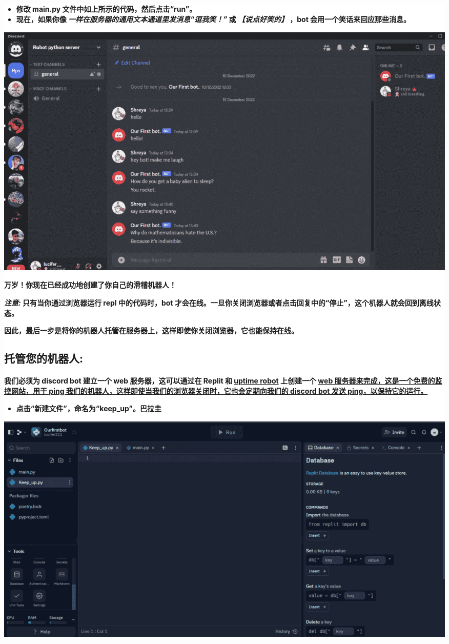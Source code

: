 *   ****修改 main.py 文件中如上所示的代码，然后点击“run”。****
*   ****现在，如果你像 ***一样在服务器的通用文本通道里发消息“逗我笑！”*** 或 ***【说点好笑的】*** ，bot 会用一个笑话来回应那些消息。****

****![Discord Bot Being Funny ](img/2f4f45cbd88f4ddd1b31d2113bd85eb4.png)****

****万岁！你现在已经成功地创建了你自己的滑稽机器人！****

*******注意:*** 只有当你通过浏览器运行 repl 中的代码时，bot 才会在线。一旦你关闭浏览器或者点击回复中的“停止”，这个机器人就会回到离线状态。****

****因此，最后一步是将你的机器人托管在服务器上，这样即使你关闭浏览器，它也能保持在线。****

## ****托管您的机器人:****

****我们必须为 discord bot 建立一个 web 服务器，这可以通过在 Replit 和 [uptime robot](https://uptimerobot.com/) 上创建一个 [web 服务器来完成，这是一个免费的监控网站，用于 ping 我们的机器人，这样即使当我们的浏览器关闭时，它也会定期向我们的 discord bot 发送 ping，以保持它的运行。](https://docs.replit.com/hosting/deploying-http-servers)****

*   ****点击“新建文件”，命名为“keep_up”。巴拉圭****

****![Keeping The Bot Up](img/9840874e21fbcee0c0378ad0479b2b3d.png)****
